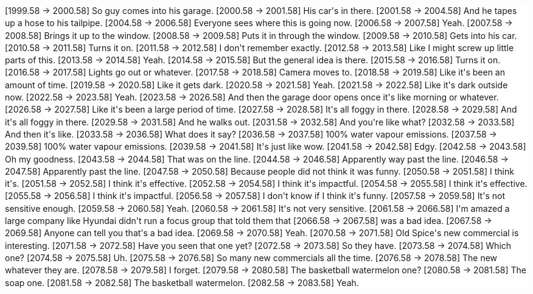 [1999.58 → 2000.58] So guy comes into his garage.
[2000.58 → 2001.58] His car's in there.
[2001.58 → 2004.58] And he tapes up a hose to his tailpipe.
[2004.58 → 2006.58] Everyone sees where this is going now.
[2006.58 → 2007.58] Yeah.
[2007.58 → 2008.58] Brings it up to the window.
[2008.58 → 2009.58] Puts it in through the window.
[2009.58 → 2010.58] Gets into his car.
[2010.58 → 2011.58] Turns it on.
[2011.58 → 2012.58] I don't remember exactly.
[2012.58 → 2013.58] Like I might screw up little parts of this.
[2013.58 → 2014.58] Yeah.
[2014.58 → 2015.58] But the general idea is there.
[2015.58 → 2016.58] Turns it on.
[2016.58 → 2017.58] Lights go out or whatever.
[2017.58 → 2018.58] Camera moves to.
[2018.58 → 2019.58] Like it's been an amount of time.
[2019.58 → 2020.58] Like it gets dark.
[2020.58 → 2021.58] Yeah.
[2021.58 → 2022.58] Like it's dark outside now.
[2022.58 → 2023.58] Yeah.
[2023.58 → 2026.58] And then the garage door opens once it's like morning or whatever.
[2026.58 → 2027.58] Like it's been a large period of time.
[2027.58 → 2028.58] It's all foggy in there.
[2028.58 → 2029.58] And it's all foggy in there.
[2029.58 → 2031.58] And he walks out.
[2031.58 → 2032.58] And you're like what?
[2032.58 → 2033.58] And then it's like.
[2033.58 → 2036.58] What does it say?
[2036.58 → 2037.58] 100% water vapour emissions.
[2037.58 → 2039.58] 100% water vapour emissions.
[2039.58 → 2041.58] It's just like wow.
[2041.58 → 2042.58] Edgy.
[2042.58 → 2043.58] Oh my goodness.
[2043.58 → 2044.58] That was on the line.
[2044.58 → 2046.58] Apparently way past the line.
[2046.58 → 2047.58] Apparently past the line.
[2047.58 → 2050.58] Because people did not think it was funny.
[2050.58 → 2051.58] I think it's.
[2051.58 → 2052.58] I think it's effective.
[2052.58 → 2054.58] I think it's impactful.
[2054.58 → 2055.58] I think it's effective.
[2055.58 → 2056.58] I think it's impactful.
[2056.58 → 2057.58] I don't know if I think it's funny.
[2057.58 → 2059.58] It's not sensitive enough.
[2059.58 → 2060.58] Yeah.
[2060.58 → 2061.58] It's not very sensitive.
[2061.58 → 2066.58] I'm amazed a large company like Hyundai didn't run a focus group that told them that
[2066.58 → 2067.58] was a bad idea.
[2067.58 → 2069.58] Anyone can tell you that's a bad idea.
[2069.58 → 2070.58] Yeah.
[2070.58 → 2071.58] Old Spice's new commercial is interesting.
[2071.58 → 2072.58] Have you seen that one yet?
[2072.58 → 2073.58] So they have.
[2073.58 → 2074.58] Which one?
[2074.58 → 2075.58] Uh.
[2075.58 → 2076.58] So many new commercials all the time.
[2076.58 → 2078.58] The new whatever they are.
[2078.58 → 2079.58] I forget.
[2079.58 → 2080.58] The basketball watermelon one?
[2080.58 → 2081.58] The soap one.
[2081.58 → 2082.58] The basketball watermelon.
[2082.58 → 2083.58] Yeah.